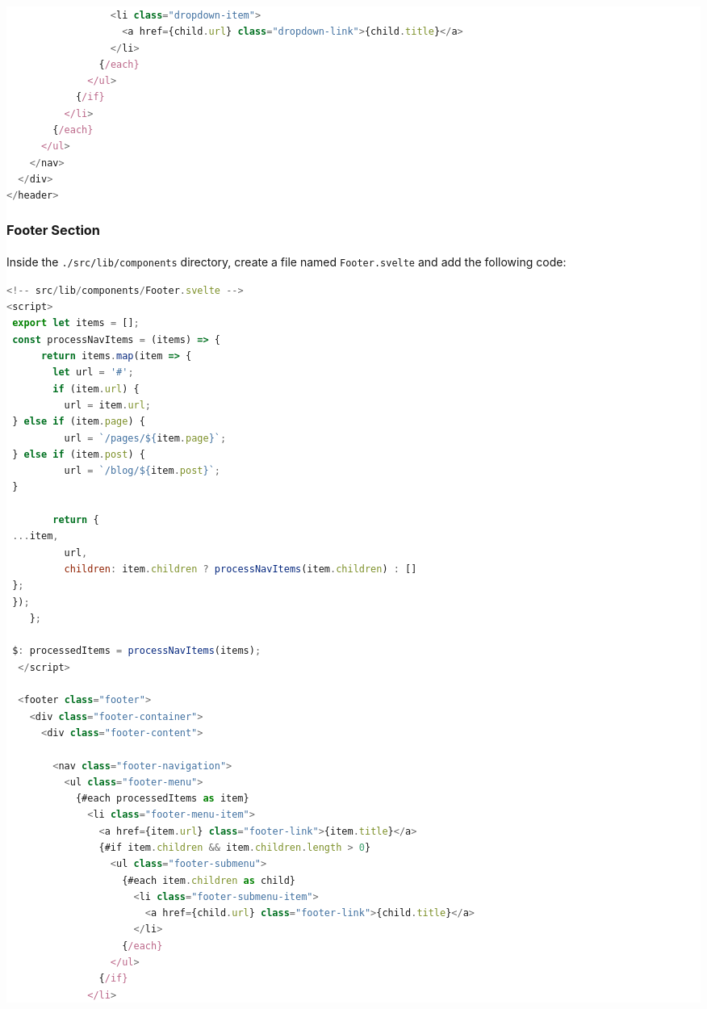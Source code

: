 ```javascript
                  <li class="dropdown-item">
                    <a href={child.url} class="dropdown-link">{child.title}</a>
                  </li>
                {/each}
              </ul>
            {/if}
          </li>
        {/each}
      </ul>
    </nav>
  </div>
</header>
```

### Footer Section
Inside the `./src/lib/components` directory, create a file named `Footer.svelte` and add the following code:

```javascript
<!-- src/lib/components/Footer.svelte -->
<script>
 export let items = [];
 const processNavItems = (items) => {
      return items.map(item => {
        let url = '#';
        if (item.url) {
          url = item.url;
 } else if (item.page) {
          url = `/pages/${item.page}`;
 } else if (item.post) {
          url = `/blog/${item.post}`;
 }
        
        return {
 ...item,
          url,
          children: item.children ? processNavItems(item.children) : []
 };
 });
    };
    
 $: processedItems = processNavItems(items);
  </script>
  
  <footer class="footer">
    <div class="footer-container">
      <div class="footer-content">
        
        <nav class="footer-navigation">
          <ul class="footer-menu">
            {#each processedItems as item}
              <li class="footer-menu-item">
                <a href={item.url} class="footer-link">{item.title}</a>
                {#if item.children && item.children.length > 0}
                  <ul class="footer-submenu">
                    {#each item.children as child}
                      <li class="footer-submenu-item">
                        <a href={child.url} class="footer-link">{child.title}</a>
                      </li>
                    {/each}
                  </ul>
                {/if}
              </li>
```